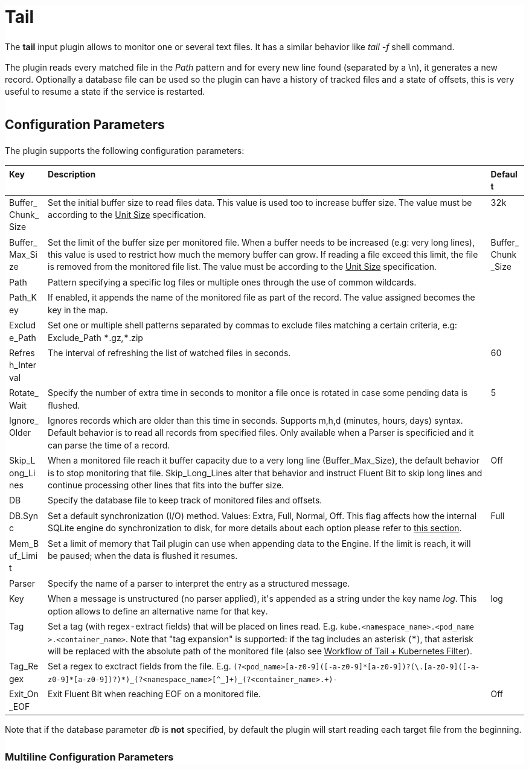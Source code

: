 # Tail

The **tail** input plugin allows to monitor one or several text files. It has a similar behavior like _tail -f_ shell command.

The plugin reads every matched file in the _Path_ pattern and for every new line found \(separated by a \n\), it generates a new record. Optionally a database file can be used so the plugin can have a history of tracked files and a state of offsets, this is very useful to resume a state if the service is restarted.

## Configuration Parameters <a id="config"></a>

The plugin supports the following configuration parameters:

| Key | Description | Default |
| :--- | :--- | :--- |
| Buffer\_Chunk\_Size | Set the initial buffer size to read files data. This value is used too to increase buffer size. The value must be according to the [Unit Size](https://github.com/fluent/fluent-bit-docs/tree/00bb8cbd96cc06988ff3e51b4933e16e49206c70/pipeline/configuration/unit_sizes.md) specification. | 32k |
| Buffer\_Max\_Size | Set the limit of the buffer size per monitored file. When a buffer needs to be increased \(e.g: very long lines\), this value is used to restrict how much the memory buffer can grow. If reading a file exceed this limit, the file is removed from the monitored file list. The value must be according to the [Unit Size](https://github.com/fluent/fluent-bit-docs/tree/00bb8cbd96cc06988ff3e51b4933e16e49206c70/pipeline/configuration/unit_sizes.md) specification. | Buffer\_Chunk\_Size |
| Path | Pattern specifying a specific log files or multiple ones through the use of common wildcards. |  |
| Path\_Key | If enabled, it appends the name of the monitored file as part of the record. The value assigned becomes the key in the map. |  |
| Exclude\_Path | Set one or multiple shell patterns separated by commas to exclude files matching a certain criteria, e.g: Exclude\_Path \*.gz,\*.zip |  |
| Refresh\_Interval | The interval of refreshing the list of watched files in seconds. | 60 |
| Rotate\_Wait | Specify the number of extra time in seconds to monitor a file once is rotated in case some pending data is flushed. | 5 |
| Ignore\_Older | Ignores records which are older than this time in seconds. Supports m,h,d \(minutes, hours, days\) syntax. Default behavior is to read all records from specified files. Only available when a Parser is specificied and it can parse the time of a record. |  |
| Skip\_Long\_Lines | When a monitored file reach it buffer capacity due to a very long line \(Buffer\_Max\_Size\), the default behavior is to stop monitoring that file. Skip\_Long\_Lines alter that behavior and instruct Fluent Bit to skip long lines and continue processing other lines that fits into the buffer size. | Off |
| DB | Specify the database file to keep track of monitored files and offsets. |  |
| DB.Sync | Set a default synchronization \(I/O\) method. Values: Extra, Full, Normal, Off. This flag affects how the internal SQLite engine do synchronization to disk, for more details about each option please refer to [this section](https://www.sqlite.org/pragma.html#pragma_synchronous). | Full |
| Mem\_Buf\_Limit | Set a limit of memory that Tail plugin can use when appending data to the Engine. If the limit is reach, it will be paused; when the data is flushed it resumes. |  |
| Parser | Specify the name of a parser to interpret the entry as a structured message. |  |
| Key | When a message is unstructured \(no parser applied\), it's appended as a string under the key name _log_. This option allows to define an alternative name for that key. | log |
| Tag | Set a tag \(with regex-extract fields\) that will be placed on lines read. E.g. `kube.<namespace_name>.<pod_name>.<container_name>`. Note that "tag expansion" is supported: if the tag includes an asterisk \(\*\), that asterisk will be replaced with the absolute path of the monitored file \(also see [Workflow of Tail + Kubernetes Filter](https://github.com/fluent/fluent-bit-docs/tree/00bb8cbd96cc06988ff3e51b4933e16e49206c70/pipeline/filter/kubernetes.md)\). |  |
| Tag\_Regex | Set a regex to exctract fields from the file. E.g. `(?<pod_name>[a-z0-9]([-a-z0-9]*[a-z0-9])?(\.[a-z0-9]([-a-z0-9]*[a-z0-9])?)*)_(?<namespace_name>[^_]+)_(?<container_name>.+)-` |  |
| Exit\_On\_EOF | Exit Fluent Bit when reaching EOF on a monitored file. | Off |

Note that if the database parameter _db_ is **not** specified, by default the plugin will start reading each target file from the beginning.

### Multiline Configuration Parameters <a id="multiline"></a>
